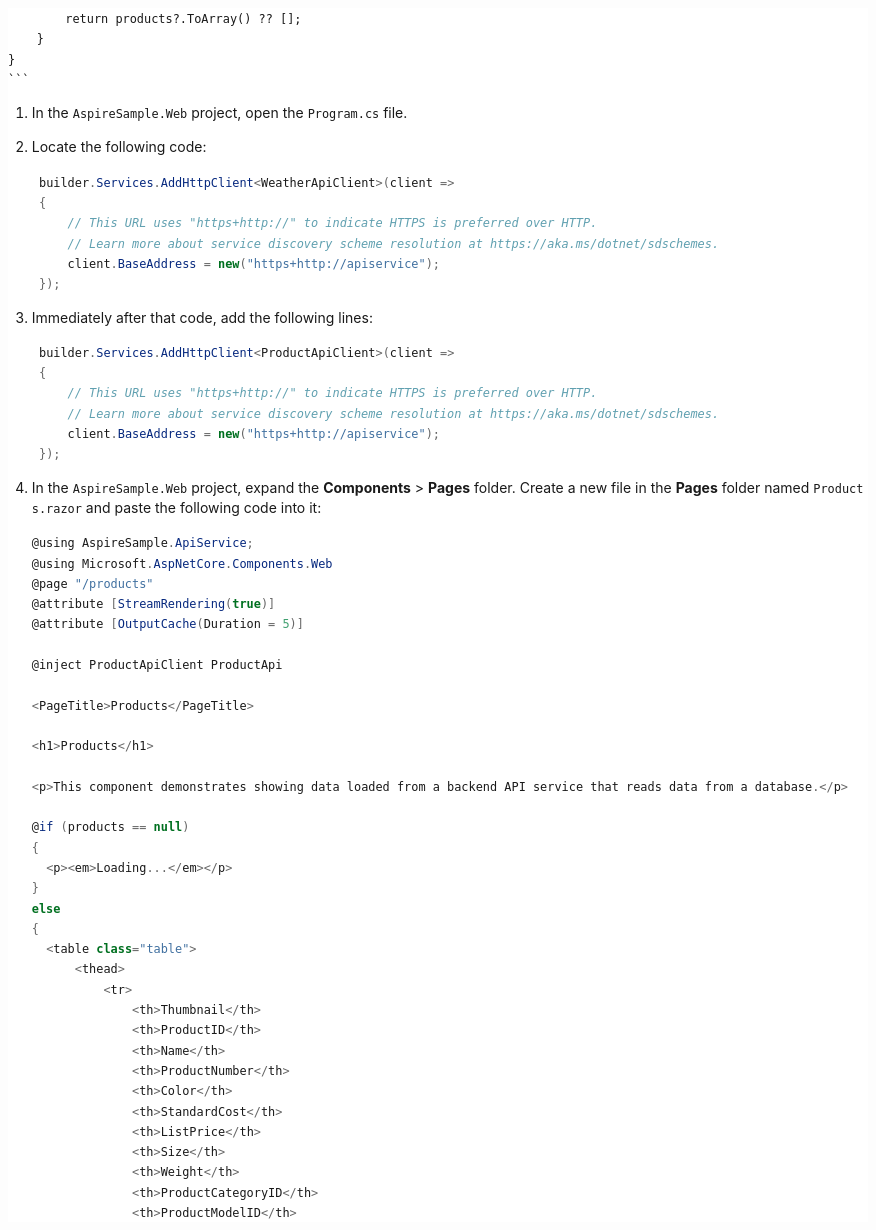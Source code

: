             return products?.ToArray() ?? [];
        }
    }
    ```

1. In the `AspireSample.Web` project, open the `Program.cs` file.

1. Locate the following code:

   ```csharp
    builder.Services.AddHttpClient<WeatherApiClient>(client =>
    {
        // This URL uses "https+http://" to indicate HTTPS is preferred over HTTP.
        // Learn more about service discovery scheme resolution at https://aka.ms/dotnet/sdschemes.
        client.BaseAddress = new("https+http://apiservice");
    });
   ```

1. Immediately after that code, add the following lines:

   ```csharp
    builder.Services.AddHttpClient<ProductApiClient>(client =>
    {
        // This URL uses "https+http://" to indicate HTTPS is preferred over HTTP.
        // Learn more about service discovery scheme resolution at https://aka.ms/dotnet/sdschemes.
        client.BaseAddress = new("https+http://apiservice");
    });
   ```

1. In the `AspireSample.Web` project, expand the **Components** > **Pages** folder. Create a new file in the **Pages** folder named `Products.razor` and paste the following code into it:

   ```csharp
   @using AspireSample.ApiService;
   @using Microsoft.AspNetCore.Components.Web
   @page "/products"
   @attribute [StreamRendering(true)]
   @attribute [OutputCache(Duration = 5)]
   
   @inject ProductApiClient ProductApi
   
   <PageTitle>Products</PageTitle>
   
   <h1>Products</h1>
   
   <p>This component demonstrates showing data loaded from a backend API service that reads data from a database.</p>
   
   @if (products == null)
   {
     <p><em>Loading...</em></p>
   }
   else
   {
     <table class="table">
         <thead>
             <tr>
                 <th>Thumbnail</th>
                 <th>ProductID</th>
                 <th>Name</th>
                 <th>ProductNumber</th>
                 <th>Color</th>
                 <th>StandardCost</th>
                 <th>ListPrice</th>
                 <th>Size</th>
                 <th>Weight</th>
                 <th>ProductCategoryID</th>
                 <th>ProductModelID</th>
   ```